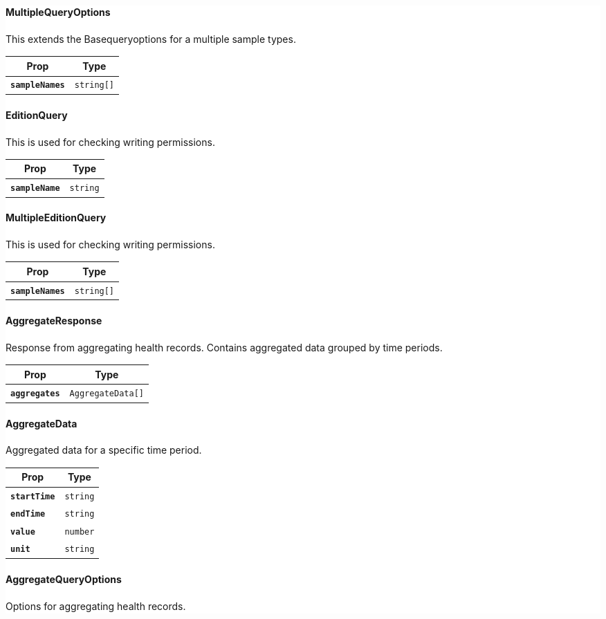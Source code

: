 
#### MultipleQueryOptions

This extends the Basequeryoptions for a multiple sample types.

| Prop              | Type                  |
| ----------------- | --------------------- |
| **`sampleNames`** | <code>string[]</code> |


#### EditionQuery

This is used for checking writing permissions.

| Prop             | Type                |
| ---------------- | ------------------- |
| **`sampleName`** | <code>string</code> |


#### MultipleEditionQuery

This is used for checking writing permissions.

| Prop              | Type                  |
| ----------------- | --------------------- |
| **`sampleNames`** | <code>string[]</code> |


#### AggregateResponse

Response from aggregating health records.
Contains aggregated data grouped by time periods.

| Prop             | Type                         |
| ---------------- | ---------------------------- |
| **`aggregates`** | <code>AggregateData[]</code> |


#### AggregateData

Aggregated data for a specific time period.

| Prop            | Type                |
| --------------- | ------------------- |
| **`startTime`** | <code>string</code> |
| **`endTime`**   | <code>string</code> |
| **`value`**     | <code>number</code> |
| **`unit`**      | <code>string</code> |


#### AggregateQueryOptions

Options for aggregating health records.
